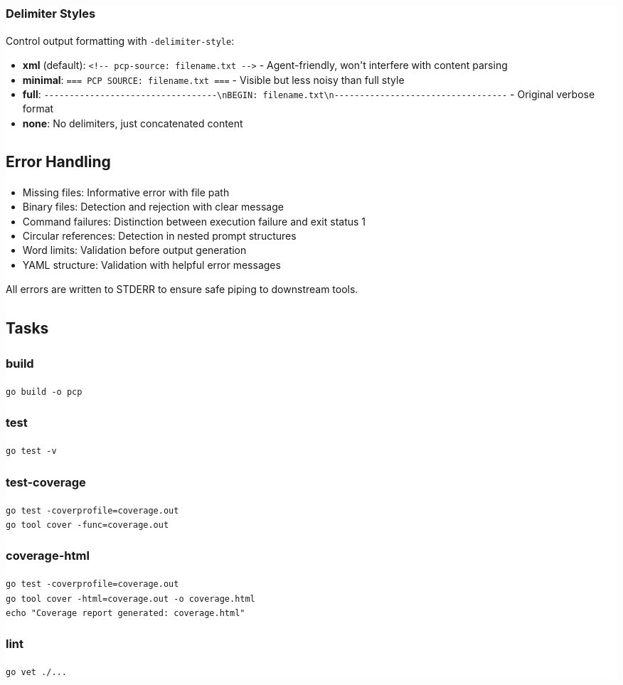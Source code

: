 ### Delimiter Styles

Control output formatting with `-delimiter-style`:

- **xml** (default): `<!-- pcp-source: filename.txt -->` - Agent-friendly, won't interfere with content parsing
- **minimal**: `=== PCP SOURCE: filename.txt ===` - Visible but less noisy than full style  
- **full**: `----------------------------------\nBEGIN: filename.txt\n----------------------------------` - Original verbose format
- **none**: No delimiters, just concatenated content

## Error Handling

- Missing files: Informative error with file path
- Binary files: Detection and rejection with clear message
- Command failures: Distinction between execution failure and exit status 1
- Circular references: Detection in nested prompt structures
- Word limits: Validation before output generation
- YAML structure: Validation with helpful error messages

All errors are written to STDERR to ensure safe piping to downstream tools.

## Tasks

### build
```
go build -o pcp
```

### test
```
go test -v
```

### test-coverage
```
go test -coverprofile=coverage.out
go tool cover -func=coverage.out
```

### coverage-html
```
go test -coverprofile=coverage.out
go tool cover -html=coverage.out -o coverage.html
echo "Coverage report generated: coverage.html"
```

### lint
```
go vet ./...
```
